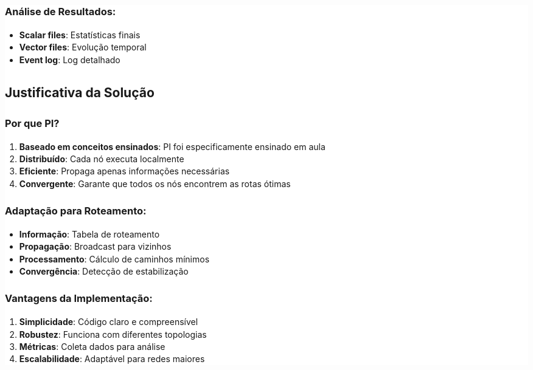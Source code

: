 ### Análise de Resultados:
- **Scalar files**: Estatísticas finais
- **Vector files**: Evolução temporal
- **Event log**: Log detalhado

## Justificativa da Solução

### Por que PI?
1. **Baseado em conceitos ensinados**: PI foi especificamente ensinado em aula
2. **Distribuído**: Cada nó executa localmente
3. **Eficiente**: Propaga apenas informações necessárias
4. **Convergente**: Garante que todos os nós encontrem as rotas ótimas

### Adaptação para Roteamento:
- **Informação**: Tabela de roteamento
- **Propagação**: Broadcast para vizinhos
- **Processamento**: Cálculo de caminhos mínimos
- **Convergência**: Detecção de estabilização

### Vantagens da Implementação:
1. **Simplicidade**: Código claro e compreensível
2. **Robustez**: Funciona com diferentes topologias
3. **Métricas**: Coleta dados para análise
4. **Escalabilidade**: Adaptável para redes maiores

